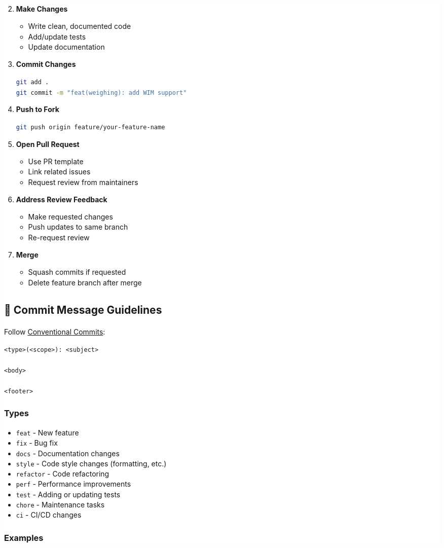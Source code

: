 2. **Make Changes**
   - Write clean, documented code
   - Add/update tests
   - Update documentation

3. **Commit Changes**
   ```bash
   git add .
   git commit -m "feat(weighing): add WIM support"
   ```

4. **Push to Fork**
   ```bash
   git push origin feature/your-feature-name
   ```

5. **Open Pull Request**
   - Use PR template
   - Link related issues
   - Request review from maintainers

6. **Address Review Feedback**
   - Make requested changes
   - Push updates to same branch
   - Re-request review

7. **Merge**
   - Squash commits if requested
   - Delete feature branch after merge

## 💬 Commit Message Guidelines

Follow [Conventional Commits](https://www.conventionalcommits.org/):

```
<type>(<scope>): <subject>

<body>

<footer>
```

### Types

- `feat` - New feature
- `fix` - Bug fix
- `docs` - Documentation changes
- `style` - Code style changes (formatting, etc.)
- `refactor` - Code refactoring
- `perf` - Performance improvements
- `test` - Adding or updating tests
- `chore` - Maintenance tasks
- `ci` - CI/CD changes

### Examples

